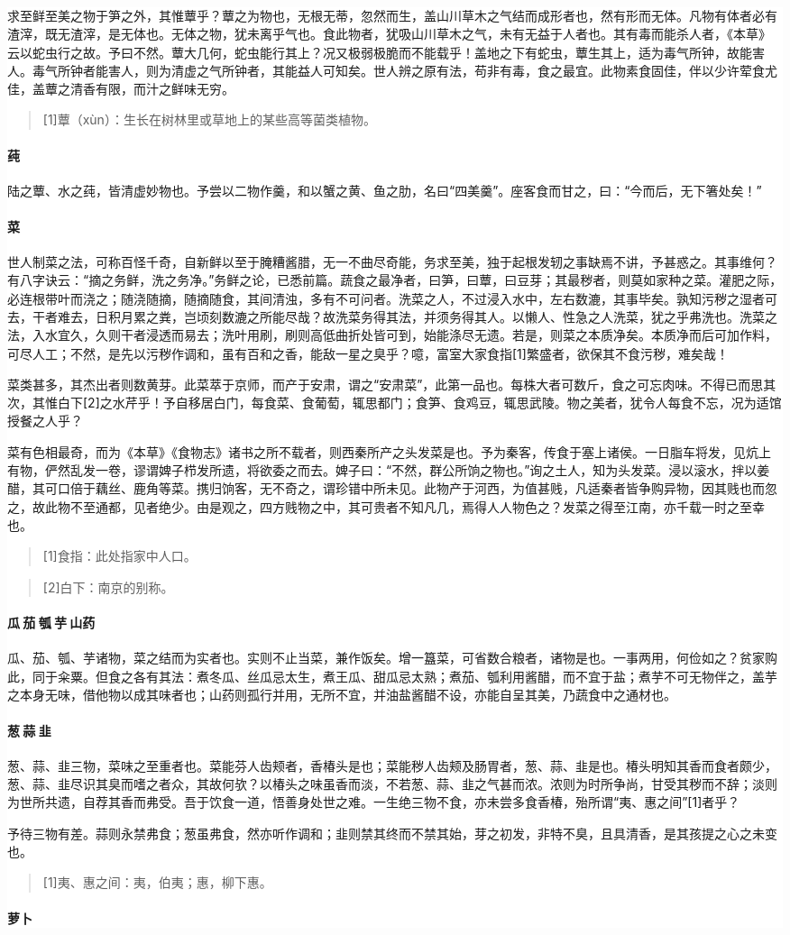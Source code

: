 
求至鲜至美之物于笋之外，其惟蕈乎？蕈之为物也，无根无蒂，忽然而生，盖山川草木之气结而成形者也，然有形而无体。凡物有体者必有渣滓，既无渣滓，是无体也。无体之物，犹未离乎气也。食此物者，犹吸山川草木之气，未有无益于人者也。其有毒而能杀人者，《本草》云以蛇虫行之故。予曰不然。蕈大几何，蛇虫能行其上？况又极弱极脆而不能载乎！盖地之下有蛇虫，蕈生其上，适为毒气所钟，故能害人。毒气所钟者能害人，则为清虚之气所钟者，其能益人可知矣。世人辨之原有法，苟非有毒，食之最宜。此物素食固佳，伴以少许荤食尤佳，盖蕈之清香有限，而汁之鲜味无穷。

> [1]蕈（xùn）：生长在树林里或草地上的某些高等菌类植物。





#### 莼


陆之蕈、水之莼，皆清虚妙物也。予尝以二物作羹，和以蟹之黄、鱼之肋，名曰“四美羹”。座客食而甘之，曰：“今而后，无下箸处矣！”





#### 菜


世人制菜之法，可称百怪千奇，自新鲜以至于腌糟酱腊，无一不曲尽奇能，务求至美，独于起根发轫之事缺焉不讲，予甚惑之。其事维何？有八字诀云：“摘之务鲜，洗之务净。”务鲜之论，已悉前篇。蔬食之最净者，曰笋，曰蕈，曰豆芽；其最秽者，则莫如家种之菜。灌肥之际，必连根带叶而浇之；随浇随摘，随摘随食，其间清浊，多有不可问者。洗菜之人，不过浸入水中，左右数漉，其事毕矣。孰知污秽之湿者可去，干者难去，日积月累之粪，岂顷刻数漉之所能尽哉？故洗菜务得其法，并须务得其人。以懒人、性急之人洗菜，犹之乎弗洗也。洗菜之法，入水宜久，久则干者浸透而易去；洗叶用刷，刷则高低曲折处皆可到，始能涤尽无遗。若是，则菜之本质净矣。本质净而后可加作料，可尽人工；不然，是先以污秽作调和，虽有百和之香，能敌一星之臭乎？噫，富室大家食指[1]繁盛者，欲保其不食污秽，难矣哉！

菜类甚多，其杰出者则数黄芽。此菜萃于京师，而产于安肃，谓之“安肃菜”，此第一品也。每株大者可数斤，食之可忘肉味。不得已而思其次，其惟白下[2]之水芹乎！予自移居白门，每食菜、食葡萄，辄思都门；食笋、食鸡豆，辄思武陵。物之美者，犹令人每食不忘，况为适馆授餐之人乎？

菜有色相最奇，而为《本草》《食物志》诸书之所不载者，则西秦所产之头发菜是也。予为秦客，传食于塞上诸侯。一日脂车将发，见炕上有物，俨然乱发一卷，谬谓婢子栉发所遗，将欲委之而去。婢子曰：“不然，群公所饷之物也。”询之土人，知为头发菜。浸以滚水，拌以姜醋，其可口倍于藕丝、鹿角等菜。携归饷客，无不奇之，谓珍错中所未见。此物产于河西，为值甚贱，凡适秦者皆争购异物，因其贱也而忽之，故此物不至通都，见者绝少。由是观之，四方贱物之中，其可贵者不知凡几，焉得人人物色之？发菜之得至江南，亦千载一时之至幸也。

> [1]食指：此处指家中人口。

> [2]白下：南京的别称。





#### 瓜 茄 瓠 芋 山药


瓜、茄、瓠、芋诸物，菜之结而为实者也。实则不止当菜，兼作饭矣。增一簋菜，可省数合粮者，诸物是也。一事两用，何俭如之？贫家购此，同于籴粟。但食之各有其法：煮冬瓜、丝瓜忌太生，煮王瓜、甜瓜忌太熟；煮茄、瓠利用酱醋，而不宜于盐；煮芋不可无物伴之，盖芋之本身无味，借他物以成其味者也；山药则孤行并用，无所不宜，并油盐酱醋不设，亦能自呈其美，乃蔬食中之通材也。





#### 葱 蒜 韭


葱、蒜、韭三物，菜味之至重者也。菜能芬人齿颊者，香椿头是也；菜能秽人齿颊及肠胃者，葱、蒜、韭是也。椿头明知其香而食者颇少，葱、蒜、韭尽识其臭而嗜之者众，其故何欤？以椿头之味虽香而淡，不若葱、蒜、韭之气甚而浓。浓则为时所争尚，甘受其秽而不辞；淡则为世所共遗，自荐其香而弗受。吾于饮食一道，悟善身处世之难。一生绝三物不食，亦未尝多食香椿，殆所谓“夷、惠之间”[1]者乎？

予待三物有差。蒜则永禁弗食；葱虽弗食，然亦听作调和；韭则禁其终而不禁其始，芽之初发，非特不臭，且具清香，是其孩提之心之未变也。

> [1]夷、惠之间：夷，伯夷；惠，柳下惠。





#### 萝卜
